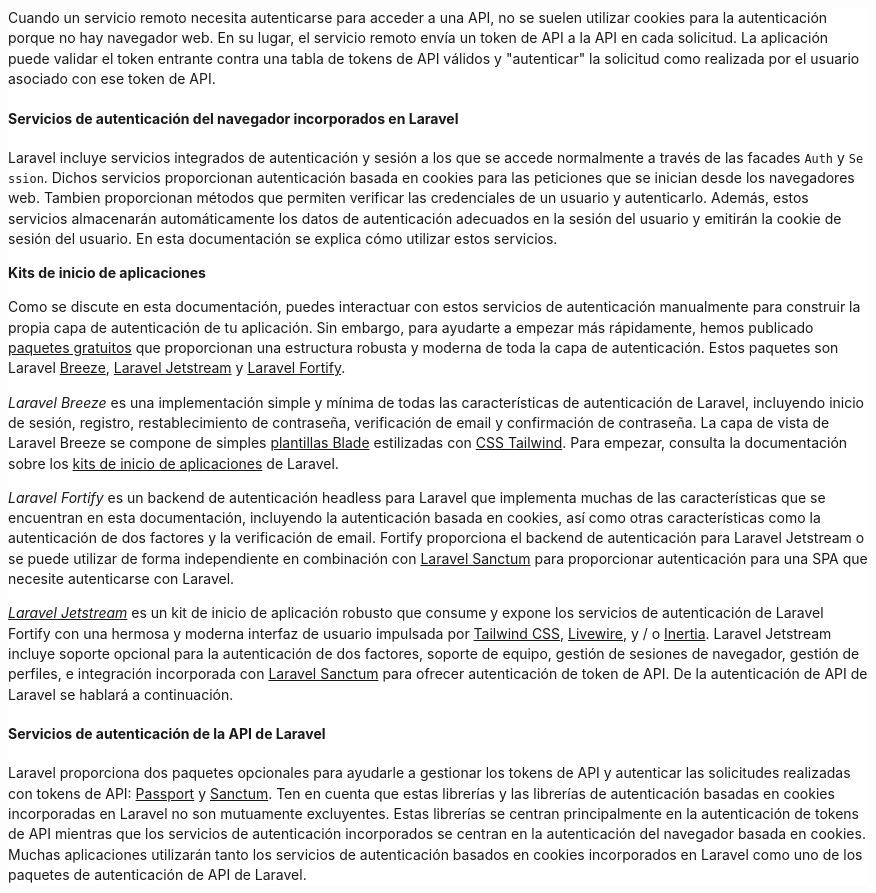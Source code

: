 Cuando un servicio remoto necesita autenticarse para acceder a una API, no se suelen utilizar cookies para la autenticación porque no hay navegador web. En su lugar, el servicio remoto envía un token de API a la API en cada solicitud. La aplicación puede validar el token entrante contra una tabla de tokens de API válidos y "autenticar" la solicitud como realizada por el usuario asociado con ese token de API.

<a name="laravels-built-in-browser-authentication-services"></a>
#### Servicios de autenticación del navegador incorporados en Laravel

Laravel incluye servicios integrados de autenticación y sesión a los que se accede normalmente a través de las facades `Auth` y `Session`. Dichos servicios proporcionan autenticación basada en cookies para las peticiones que se inician desde los navegadores web. Tambien proporcionan métodos que permiten verificar las credenciales de un usuario y autenticarlo. Además, estos servicios almacenarán automáticamente los datos de autenticación adecuados en la sesión del usuario y emitirán la cookie de sesión del usuario. En esta documentación se explica cómo utilizar estos servicios.

**Kits de inicio de aplicaciones**

Como se discute en esta documentación, puedes interactuar con estos servicios de autenticación manualmente para construir la propia capa de autenticación de tu aplicación. Sin embargo, para ayudarte a empezar más rápidamente, hemos publicado [paquetes gratuitos](/docs/{{version}}/starter-kits) que proporcionan una estructura robusta y moderna de toda la capa de autenticación. Estos paquetes son Laravel [Breeze](/docs/{{version}}/starter-kits#laravel-breeze), [Laravel Jetstream](/docs/{{version}}/starter-kits#laravel-jetstream) y [Laravel Fortify](/docs/{{version}}/fortify).

_Laravel Breeze_ es una implementación simple y mínima de todas las características de autenticación de Laravel, incluyendo inicio de sesión, registro, restablecimiento de contraseña, verificación de email y confirmación de contraseña. La capa de vista de Laravel Breeze se compone de simples [plantillas Blade](/docs/{{version}}/blade) estilizadas con [CSS Tailwind](https://tailwindcss.com). Para empezar, consulta la documentación sobre los [kits de inicio de aplicaciones](/docs/{{version}}/starter-kits) de Laravel.

_Laravel Fortify_ es un backend de autenticación headless para Laravel que implementa muchas de las características que se encuentran en esta documentación, incluyendo la autenticación basada en cookies, así como otras características como la autenticación de dos factores y la verificación de email. Fortify proporciona el backend de autenticación para Laravel Jetstream o se puede utilizar de forma independiente en combinación con [Laravel Sanctum](/docs/{{version}}/sanctum) para proporcionar autenticación para una SPA que necesite autenticarse con Laravel.

_[Laravel Jetstream](https://jetstream.laravel.com)_ es un kit de inicio de aplicación robusto que consume y expone los servicios de autenticación de Laravel Fortify con una hermosa y moderna interfaz de usuario impulsada por [Tailwind CSS](https://tailwindcss.com), [Livewire](https://laravel-livewire.com), y / o [Inertia](https://inertiajs.com). Laravel Jetstream incluye soporte opcional para la autenticación de dos factores, soporte de equipo, gestión de sesiones de navegador, gestión de perfiles, e integración incorporada con [Laravel Sanctum](/docs/{{version}}/sanctum) para ofrecer autenticación de token de API. De la autenticación de API de Laravel se hablará a continuación.

<a name="laravels-api-authentication-services"></a>
#### Servicios de autenticación de la API de Laravel

Laravel proporciona dos paquetes opcionales para ayudarle a gestionar los tokens de API y autenticar las solicitudes realizadas con tokens de API: [Passport](/docs/{{version}}/passport) y [Sanctum](/docs/{{version}}/sanctum). Ten en cuenta que estas librerías y las librerías de autenticación basadas en cookies incorporadas en Laravel no son mutuamente excluyentes. Estas librerías se centran principalmente en la autenticación de tokens de API mientras que los servicios de autenticación incorporados se centran en la autenticación del navegador basada en cookies. Muchas aplicaciones utilizarán tanto los servicios de autenticación basados en cookies incorporados en Laravel como uno de los paquetes de autenticación de API de Laravel.
